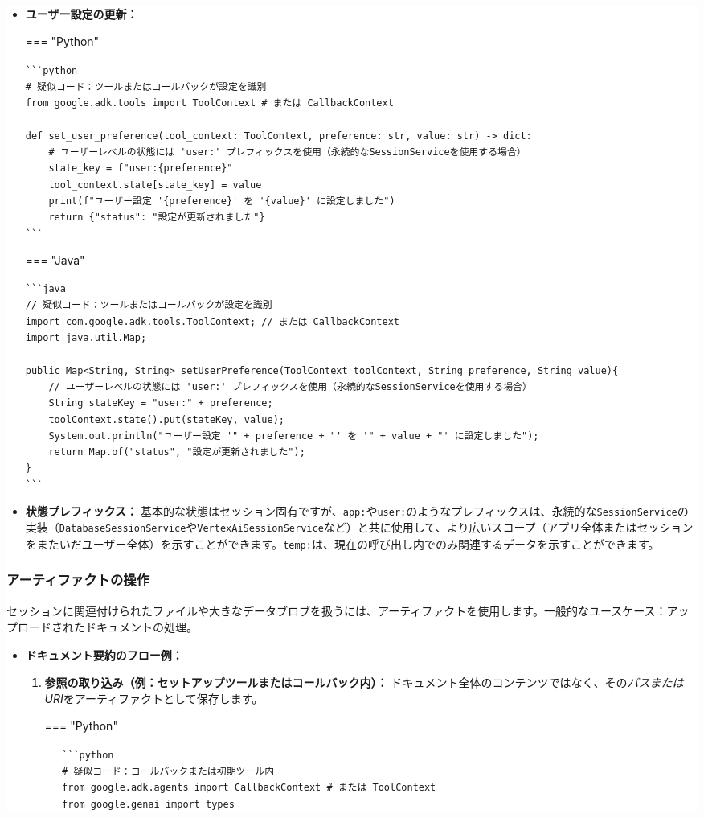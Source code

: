 *   **ユーザー設定の更新：**

    === "Python"
    
        ```python
        # 疑似コード：ツールまたはコールバックが設定を識別
        from google.adk.tools import ToolContext # または CallbackContext
    
        def set_user_preference(tool_context: ToolContext, preference: str, value: str) -> dict:
            # ユーザーレベルの状態には 'user:' プレフィックスを使用（永続的なSessionServiceを使用する場合）
            state_key = f"user:{preference}"
            tool_context.state[state_key] = value
            print(f"ユーザー設定 '{preference}' を '{value}' に設定しました")
            return {"status": "設定が更新されました"}
        ```
    
    === "Java"
    
        ```java
        // 疑似コード：ツールまたはコールバックが設定を識別
        import com.google.adk.tools.ToolContext; // または CallbackContext
        import java.util.Map;
    
        public Map<String, String> setUserPreference(ToolContext toolContext, String preference, String value){
            // ユーザーレベルの状態には 'user:' プレフィックスを使用（永続的なSessionServiceを使用する場合）
            String stateKey = "user:" + preference;
            toolContext.state().put(stateKey, value);
            System.out.println("ユーザー設定 '" + preference + "' を '" + value + "' に設定しました");
            return Map.of("status", "設定が更新されました");
        }
        ```

*   **状態プレフィックス：** 基本的な状態はセッション固有ですが、`app:`や`user:`のようなプレフィックスは、永続的な`SessionService`の実装（`DatabaseSessionService`や`VertexAiSessionService`など）と共に使用して、より広いスコープ（アプリ全体またはセッションをまたいだユーザー全体）を示すことができます。`temp:`は、現在の呼び出し内でのみ関連するデータを示すことができます。

### アーティファクトの操作

セッションに関連付けられたファイルや大きなデータブロブを扱うには、アーティファクトを使用します。一般的なユースケース：アップロードされたドキュメントの処理。

*   **ドキュメント要約のフロー例：**

    1.  **参照の取り込み（例：セットアップツールまたはコールバック内）：** ドキュメント全体のコンテンツではなく、その*パスまたはURI*をアーティファクトとして保存します。

        === "Python"
    
               ```python
               # 疑似コード：コールバックまたは初期ツール内
               from google.adk.agents import CallbackContext # または ToolContext
               from google.genai import types
                